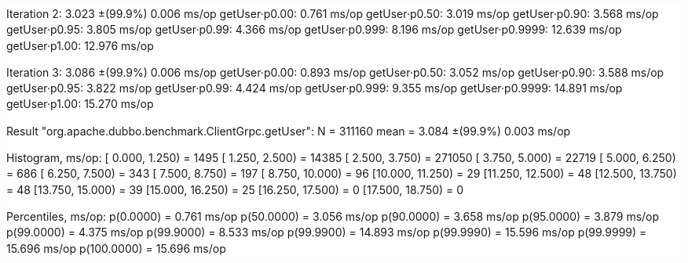 Iteration   2: 3.023 ±(99.9%) 0.006 ms/op
                 getUser·p0.00:   0.761 ms/op
                 getUser·p0.50:   3.019 ms/op
                 getUser·p0.90:   3.568 ms/op
                 getUser·p0.95:   3.805 ms/op
                 getUser·p0.99:   4.366 ms/op
                 getUser·p0.999:  8.196 ms/op
                 getUser·p0.9999: 12.639 ms/op
                 getUser·p1.00:   12.976 ms/op

Iteration   3: 3.086 ±(99.9%) 0.006 ms/op
                 getUser·p0.00:   0.893 ms/op
                 getUser·p0.50:   3.052 ms/op
                 getUser·p0.90:   3.588 ms/op
                 getUser·p0.95:   3.822 ms/op
                 getUser·p0.99:   4.424 ms/op
                 getUser·p0.999:  9.355 ms/op
                 getUser·p0.9999: 14.891 ms/op
                 getUser·p1.00:   15.270 ms/op



Result "org.apache.dubbo.benchmark.ClientGrpc.getUser":
  N = 311160
  mean =      3.084 ±(99.9%) 0.003 ms/op

  Histogram, ms/op:
    [ 0.000,  1.250) = 1495 
    [ 1.250,  2.500) = 14385 
    [ 2.500,  3.750) = 271050 
    [ 3.750,  5.000) = 22719 
    [ 5.000,  6.250) = 686 
    [ 6.250,  7.500) = 343 
    [ 7.500,  8.750) = 197 
    [ 8.750, 10.000) = 96 
    [10.000, 11.250) = 29 
    [11.250, 12.500) = 48 
    [12.500, 13.750) = 48 
    [13.750, 15.000) = 39 
    [15.000, 16.250) = 25 
    [16.250, 17.500) = 0 
    [17.500, 18.750) = 0 

  Percentiles, ms/op:
      p(0.0000) =      0.761 ms/op
     p(50.0000) =      3.056 ms/op
     p(90.0000) =      3.658 ms/op
     p(95.0000) =      3.879 ms/op
     p(99.0000) =      4.375 ms/op
     p(99.9000) =      8.533 ms/op
     p(99.9900) =     14.893 ms/op
     p(99.9990) =     15.596 ms/op
     p(99.9999) =     15.696 ms/op
    p(100.0000) =     15.696 ms/op
